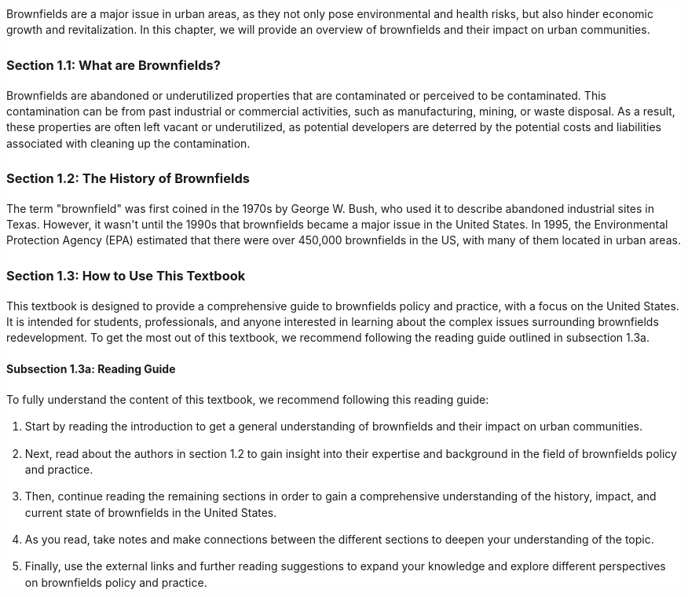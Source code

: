 
Brownfields are a major issue in urban areas, as they not only pose environmental and health risks, but also hinder economic growth and revitalization. In this chapter, we will provide an overview of brownfields and their impact on urban communities.



### Section 1.1: What are Brownfields?



Brownfields are abandoned or underutilized properties that are contaminated or perceived to be contaminated. This contamination can be from past industrial or commercial activities, such as manufacturing, mining, or waste disposal. As a result, these properties are often left vacant or underutilized, as potential developers are deterred by the potential costs and liabilities associated with cleaning up the contamination.



### Section 1.2: The History of Brownfields



The term "brownfield" was first coined in the 1970s by George W. Bush, who used it to describe abandoned industrial sites in Texas. However, it wasn't until the 1990s that brownfields became a major issue in the United States. In 1995, the Environmental Protection Agency (EPA) estimated that there were over 450,000 brownfields in the US, with many of them located in urban areas.



### Section 1.3: How to Use This Textbook



This textbook is designed to provide a comprehensive guide to brownfields policy and practice, with a focus on the United States. It is intended for students, professionals, and anyone interested in learning about the complex issues surrounding brownfields redevelopment. To get the most out of this textbook, we recommend following the reading guide outlined in subsection 1.3a.



#### Subsection 1.3a: Reading Guide



To fully understand the content of this textbook, we recommend following this reading guide:



1. Start by reading the introduction to get a general understanding of brownfields and their impact on urban communities.

2. Next, read about the authors in section 1.2 to gain insight into their expertise and background in the field of brownfields policy and practice.

3. Then, continue reading the remaining sections in order to gain a comprehensive understanding of the history, impact, and current state of brownfields in the United States.

4. As you read, take notes and make connections between the different sections to deepen your understanding of the topic.

5. Finally, use the external links and further reading suggestions to expand your knowledge and explore different perspectives on brownfields policy and practice.
